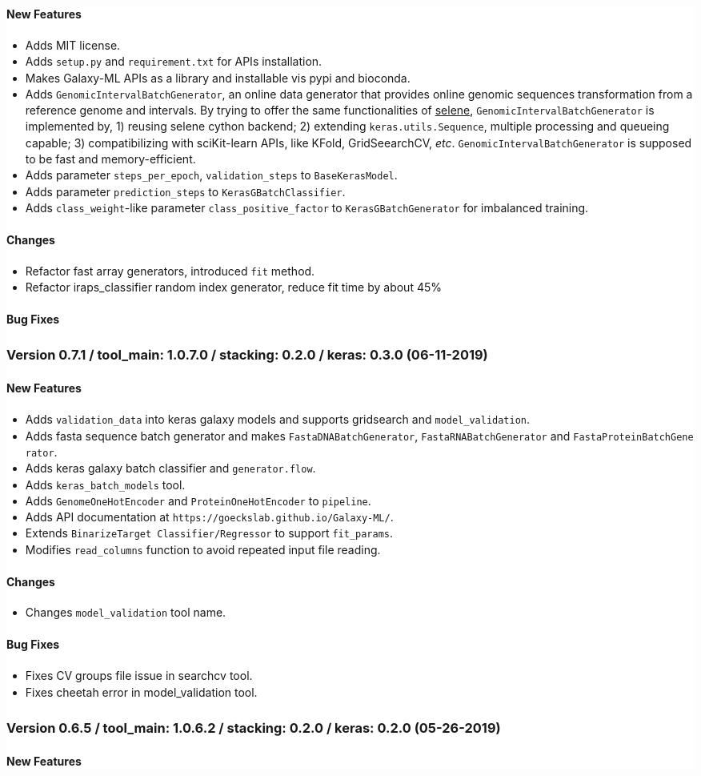 #### New Features

- Adds MIT license.
- Adds `setup.py` and `requirement.txt` for APIs installation.
- Makes Galaxy-ML APIs as a library and installable vis pypi and bioconda. 
- Adds `GenomicIntervalBatchGenerator`, an online data generator that provides online genomic sequences transformation from a reference genome and intervals. By trying to offer the same functionalities of [selene](https://github.com/FunctionLab/selene), `GenomicIntervalBatchGenerator` is implemented by, 1) reusing selene cython backend; 2) extending `keras.utils.Sequence`, multiple processing and queueing capable; 3) compatibilizing with sciKit-learn APIs, like KFold, GridSeearchCV, _etc_. `GenomicIntervalBatchGenerator` is supposed to be fast and memory-efficient.
- Adds parameter `steps_per_epoch`, `validation_steps` to `BaseKerasModel`.
- Adds parameter `prediction_steps` to `KerasGBatchClassifier`.
- Adds `class_weight`-like parameter `class_positive_factor` to `KerasGBatchGenerator` for imbalanced training.


#### Changes

- Refactor fast array generators, introduced `fit` method.
- Refactor iraps_classifier random index generator, reduce fit time by about 45%

#### Bug Fixes


### Version 0.7.1 / tool_main: 1.0.7.0 / stacking: 0.2.0 / keras: 0.3.0 (06-11-2019)

#### New Features

- Adds `validation_data` into keras galaxy models and supports gridsearch and `model_validation`.
- Adds fasta sequence batch generator and makes `FastaDNABatchGenerator`, `FastaRNABatchGenerator` and `FastaProteinBatchGenerator`.
- Adds keras galaxy batch classifier and `generator.flow`.
- Adds `keras_batch_models` tool.
- Adds `GenomeOneHotEncoder` and `ProteinOneHotEncoder` to `pipeline`.
- Adds API documentation at `https://goeckslab.github.io/Galaxy-ML/`.
- Extends `BinarizeTarget Classifier/Regressor` to support `fit_params`.
- Modifies `read_columns` function to avoid repeated input file reading.

#### Changes

- Changes `model_validation` tool name.


#### Bug Fixes

- Fixes CV groups file issue in searchcv tool.
- Fixes cheetah error in model_validation tool.


### Version 0.6.5 / tool_main: 1.0.6.2 / stacking: 0.2.0 / keras: 0.2.0 (05-26-2019)

#### New Features
